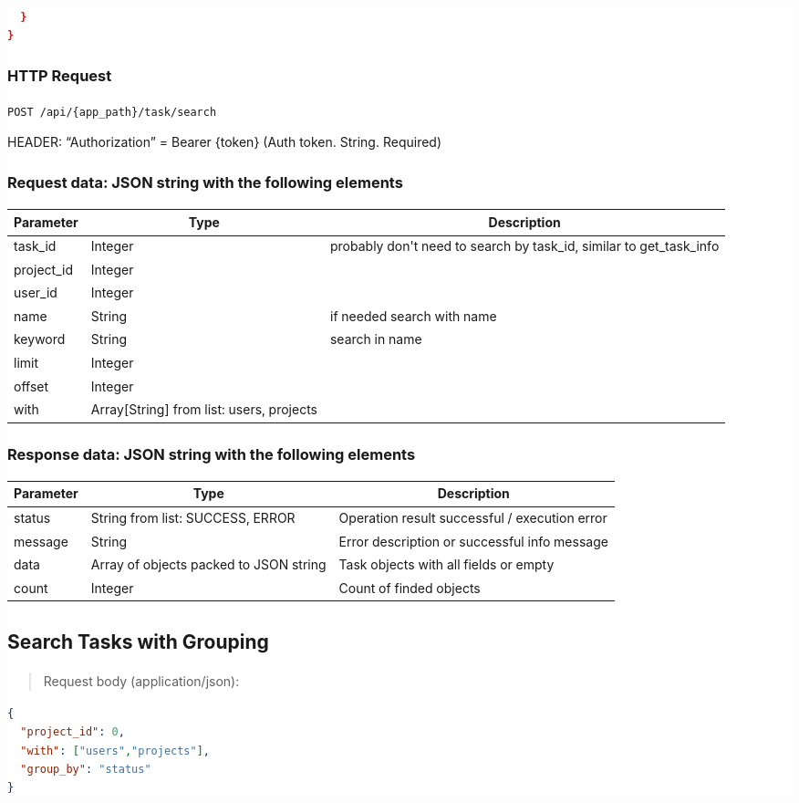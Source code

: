```json
  }
}
```

### HTTP Request

`POST /api/{app_path}/task/search`

HEADER: “Authorization” = Bearer {token}  (Auth token. String. Required)

### Request data: JSON string with the following elements

| Parameter  | Type    | Description                                                  |
|------------|---------|--------------------------------------------------------------|
| task_id    | Integer | probably don't need to search by task_id, similar to get_task_info |
| project_id | Integer |                                                              |
| user_id    | Integer |                                                              |
| name       | String  | if needed search with name                                   |
| keyword    | String  | search in name                                   |
| limit      | Integer     |                                                              |
| offset     | Integer     |                                                              |
| with      | Array[String] from list: users, projects |   

### Response data: JSON string with the following elements

| Parameter | Type                                   | Description                                  |
|-----------|----------------------------------------|----------------------------------------------|
| status    | String from list: SUCCESS, ERROR | Operation result successful / execution error    |
| message   | String                                 | Error description or successful info message |
| data      | Array of objects packed to JSON string | Task objects with all fields or empty        |
| count     | Integer                               | Count of finded objects        |

## Search Tasks with Grouping

> Request body (application/json):

```json
{
  "project_id": 0,
  "with": ["users","projects"],
  "group_by": "status"
}
```
